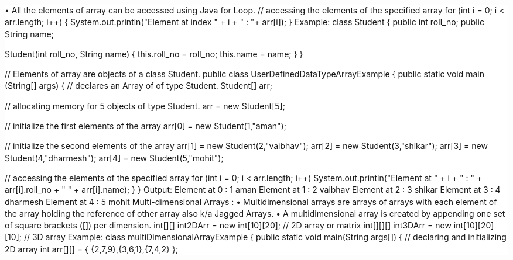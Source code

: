• All the elements of array can be accessed using Java for Loop.
// accessing the elements of the specified array
for (int i = 0; i < arr.length; i++) {
System.out.println("Element at index " + i + " : "+ arr[i]);
}
Example:
class Student {
 public int roll_no;
 public String name;
 
 Student(int roll_no, String name) {
 this.roll_no = roll_no;
 this.name = name;
 }
}
 
// Elements of array are objects of a class Student.
public class UserDefinedDataTypeArrayExample {
 public static void main (String[] args) {
 // declares an Array of of type Student.
 Student[] arr;
 
 // allocating memory for 5 objects of type Student.
 arr = new Student[5];
 
 // initialize the first elements of the array
 arr[0] = new Student(1,"aman");
 
 // initialize the second elements of the array
 arr[1] = new Student(2,"vaibhav");
 arr[2] = new Student(3,"shikar");
 arr[3] = new Student(4,"dharmesh");
 arr[4] = new Student(5,"mohit");
 
 // accessing the elements of the specified array
 for (int i = 0; i < arr.length; i++)
 System.out.println("Element at " + i + " : " + arr[i].roll_no + " " + arr[i].name);
 }
}
Output:
Element at 0 : 1 aman
Element at 1 : 2 vaibhav
Element at 2 : 3 shikar
Element at 3 : 4 dharmesh
Element at 4 : 5 mohit
Multi-dimensional Arrays :
• Multidimensional arrays are arrays of arrays with each element of the array holding the reference of other array 
also k/a Jagged Arrays.
• A multidimensional array is created by appending one set of square brackets ([]) per dimension.
int[][] int2DArr = new int[10][20]; // 2D array or matrix
int[][][] int3DArr = new int[10][20][10]; // 3D array
Example:
class multiDimensionalArrayExample {
 public static void main(String args[]) {
 // declaring and initializing 2D array
 int arr[][] = { {2,7,9},{3,6,1},{7,4,2} };
 